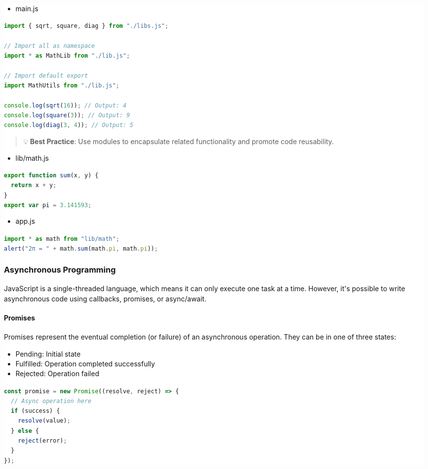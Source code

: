 - main.js

```js
import { sqrt, square, diag } from "./libs.js";

// Import all as namespace
import * as MathLib from "./lib.js";

// Import default export
import MathUtils from "./lib.js";

console.log(sqrt(16)); // Output: 4
console.log(square(3)); // Output: 9
console.log(diag(3, 4)); // Output: 5
```

> 💡 **Best Practice**: Use modules to encapsulate related functionality and promote code reusability.

- lib/math.js

```js
export function sum(x, y) {
  return x + y;
}
export var pi = 3.141593;
```

- app.js

```js
import * as math from "lib/math";
alert("2π = " + math.sum(math.pi, math.pi));
```

### Asynchronous Programming

JavaScript is a single-threaded language, which means it can only execute one task at a time. However, it's possible to write asynchronous code using callbacks, promises, or async/await.

#### Promises

Promises represent the eventual completion (or failure) of an asynchronous operation. They can be in one of three states:

- Pending: Initial state
- Fulfilled: Operation completed successfully
- Rejected: Operation failed

```js
const promise = new Promise((resolve, reject) => {
  // Async operation here
  if (success) {
    resolve(value);
  } else {
    reject(error);
  }
});
```
